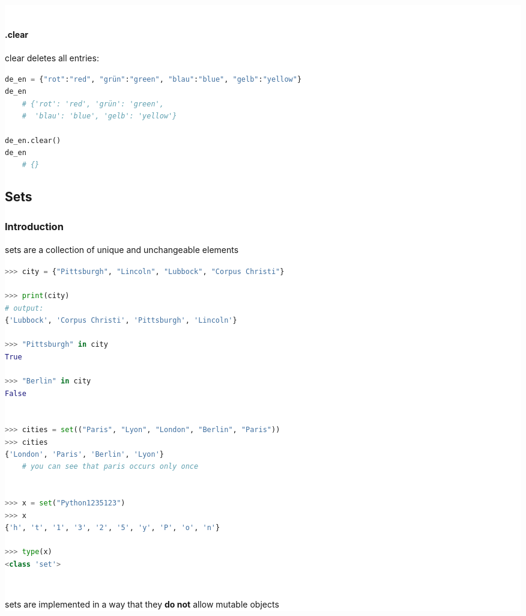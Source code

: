 <br />

#### .clear

clear deletes all entries:

```py
de_en = {"rot":"red", "grün":"green", "blau":"blue", "gelb":"yellow"}
de_en
    # {'rot': 'red', 'grün': 'green',
    #  'blau': 'blue', 'gelb': 'yellow'}

de_en.clear()
de_en
    # {}
```

## Sets

### Introduction

sets are a collection of unique and unchangeable elements

```py
>>> city = {"Pittsburgh", "Lincoln", "Lubbock", "Corpus Christi"}

>>> print(city)
# output:
{'Lubbock', 'Corpus Christi', 'Pittsburgh', 'Lincoln'}

>>> "Pittsburgh" in city
True

>>> "Berlin" in city
False


>>> cities = set(("Paris", "Lyon", "London", "Berlin", "Paris"))
>>> cities
{'London', 'Paris', 'Berlin', 'Lyon'}
    # you can see that paris occurs only once


>>> x = set("Python1235123")
>>> x
{'h', 't', '1', '3', '2', '5', 'y', 'P', 'o', 'n'}

>>> type(x)
<class 'set'>
```

<br />

sets are implemented in a way that they **do not** allow mutable objects
